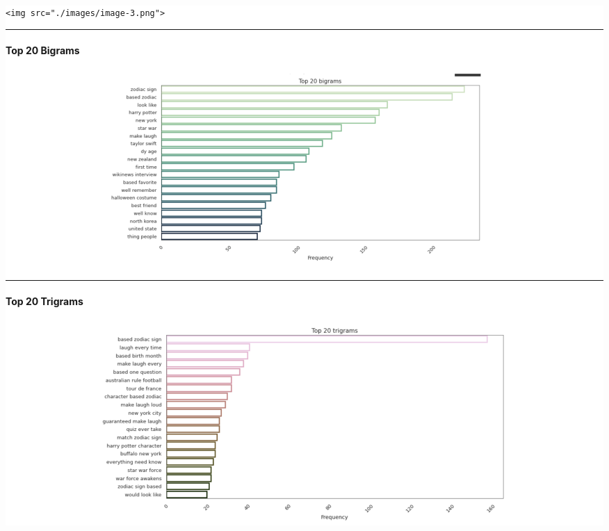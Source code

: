     <img src="./images/image-3.png">
</p>

<hr>

#### Top 20 Bigrams

<p align="center">
    <img src="./images/image-4.png">
</p>

<hr>

#### Top 20 Trigrams

<p align="center">
    <img src="./images/image-5.png">
</p>

